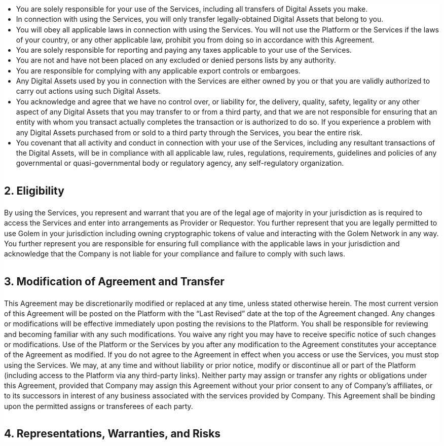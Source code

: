 * You are solely responsible for your use of the Services, including all transfers of Digital Assets you make.
* In connection with using the Services, you will only transfer legally-obtained Digital Assets that belong to you.
* You will obey all applicable laws in connection with using the Services. You will not use the Platform or the Services if the laws of your country, or any other applicable law, prohibit you from doing so in accordance with this Agreement.
* You are solely responsible for reporting and paying any taxes applicable to your use of the Services.
* You are not and have not been placed on any excluded or denied persons lists by any authority.
* You are responsible for complying with any applicable export controls or embargoes.
* Any Digital Assets used by you in connection with the Services are either owned by you or that you are validly authorized to carry out actions using such Digital Assets.
* You acknowledge and agree that we have no control over, or liability for, the delivery, quality, safety, legality or any other aspect of any Digital Assets that you may transfer to or from a third party, and that we are not responsible for ensuring that an entity with whom you transact actually completes the transaction or is authorized to do so. If you experience a problem with any Digital Assets purchased from or sold to a third party through the Services, you bear the entire risk.
* You covenant that all activity and conduct in connection with your use of the Services, including any resultant transactions of the Digital Assets, will be in compliance with all applicable law, rules, regulations, requirements, guidelines and policies of any governmental or quasi-governmental body or regulatory agency, any self-regulatory organization.

## 2. Eligibility

By using the Services, you represent and warrant that you are of the legal age of majority in your jurisdiction as is required to access the Services and enter into arrangements as Provider or Requestor. You further represent that you are legally permitted to use Golem in your jurisdiction including owning cryptographic tokens of value and interacting with the Golem Network in any way. You further represent you are responsible for ensuring full compliance with the applicable laws in your jurisdiction and acknowledge that the Company is not liable for your compliance and failure to comply with such laws.

## 3. Modification of Agreement and Transfer

This Agreement may be discretionarily modified or replaced at any time, unless stated otherwise herein. The most current version of this Agreement will be posted on the Platform with the “Last Revised” date at the top of the Agreement changed. Any changes or modifications will be effective immediately upon posting the revisions to the Platform. You shall be responsible for reviewing and becoming familiar with any such modifications. You waive any right you may have to receive specific notice of such changes or modifications. Use of the Platform or the Services by you after any modification to the Agreement constitutes your acceptance of the Agreement as modified. If you do not agree to the Agreement in effect when you access or use the Services, you must stop using the Services. We may, at any time and without liability or prior notice, modify or discontinue all or part of the Platform (including access to the Platform via any third-party links). Neither party may assign or transfer any rights or obligations under this Agreement, provided that Company may assign this Agreement without your prior consent to any of Company’s affiliates, or to its successors in interest of any business associated with the services provided by Company. This Agreement shall be binding upon the permitted assigns or transferees of each party.

## 4. Representations, Warranties, and Risks
